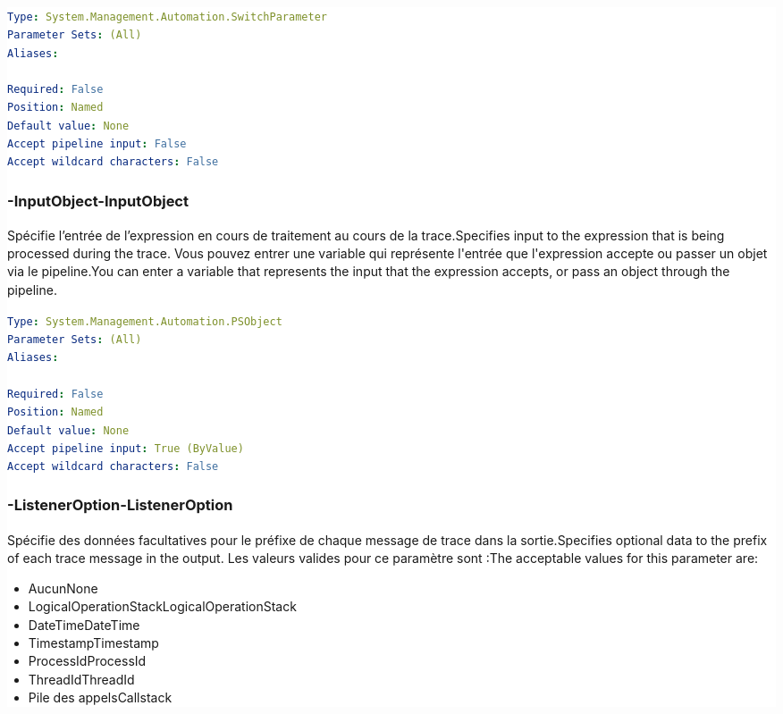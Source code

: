 ```yaml
Type: System.Management.Automation.SwitchParameter
Parameter Sets: (All)
Aliases:

Required: False
Position: Named
Default value: None
Accept pipeline input: False
Accept wildcard characters: False
```

### <span data-ttu-id="5a2ef-150">-InputObject</span><span class="sxs-lookup"><span data-stu-id="5a2ef-150">-InputObject</span></span>

<span data-ttu-id="5a2ef-151">Spécifie l’entrée de l’expression en cours de traitement au cours de la trace.</span><span class="sxs-lookup"><span data-stu-id="5a2ef-151">Specifies input to the expression that is being processed during the trace.</span></span> <span data-ttu-id="5a2ef-152">Vous pouvez entrer une variable qui représente l'entrée que l'expression accepte ou passer un objet via le pipeline.</span><span class="sxs-lookup"><span data-stu-id="5a2ef-152">You can enter a variable that represents the input that the expression accepts, or pass an object through the pipeline.</span></span>

```yaml
Type: System.Management.Automation.PSObject
Parameter Sets: (All)
Aliases:

Required: False
Position: Named
Default value: None
Accept pipeline input: True (ByValue)
Accept wildcard characters: False
```

### <span data-ttu-id="5a2ef-153">-ListenerOption</span><span class="sxs-lookup"><span data-stu-id="5a2ef-153">-ListenerOption</span></span>

<span data-ttu-id="5a2ef-154">Spécifie des données facultatives pour le préfixe de chaque message de trace dans la sortie.</span><span class="sxs-lookup"><span data-stu-id="5a2ef-154">Specifies optional data to the prefix of each trace message in the output.</span></span> <span data-ttu-id="5a2ef-155">Les valeurs valides pour ce paramètre sont :</span><span class="sxs-lookup"><span data-stu-id="5a2ef-155">The acceptable values for this parameter are:</span></span>

- <span data-ttu-id="5a2ef-156">Aucun</span><span class="sxs-lookup"><span data-stu-id="5a2ef-156">None</span></span>
- <span data-ttu-id="5a2ef-157">LogicalOperationStack</span><span class="sxs-lookup"><span data-stu-id="5a2ef-157">LogicalOperationStack</span></span>
- <span data-ttu-id="5a2ef-158">DateTime</span><span class="sxs-lookup"><span data-stu-id="5a2ef-158">DateTime</span></span>
- <span data-ttu-id="5a2ef-159">Timestamp</span><span class="sxs-lookup"><span data-stu-id="5a2ef-159">Timestamp</span></span>
- <span data-ttu-id="5a2ef-160">ProcessId</span><span class="sxs-lookup"><span data-stu-id="5a2ef-160">ProcessId</span></span>
- <span data-ttu-id="5a2ef-161">ThreadId</span><span class="sxs-lookup"><span data-stu-id="5a2ef-161">ThreadId</span></span>
- <span data-ttu-id="5a2ef-162">Pile des appels</span><span class="sxs-lookup"><span data-stu-id="5a2ef-162">Callstack</span></span>

